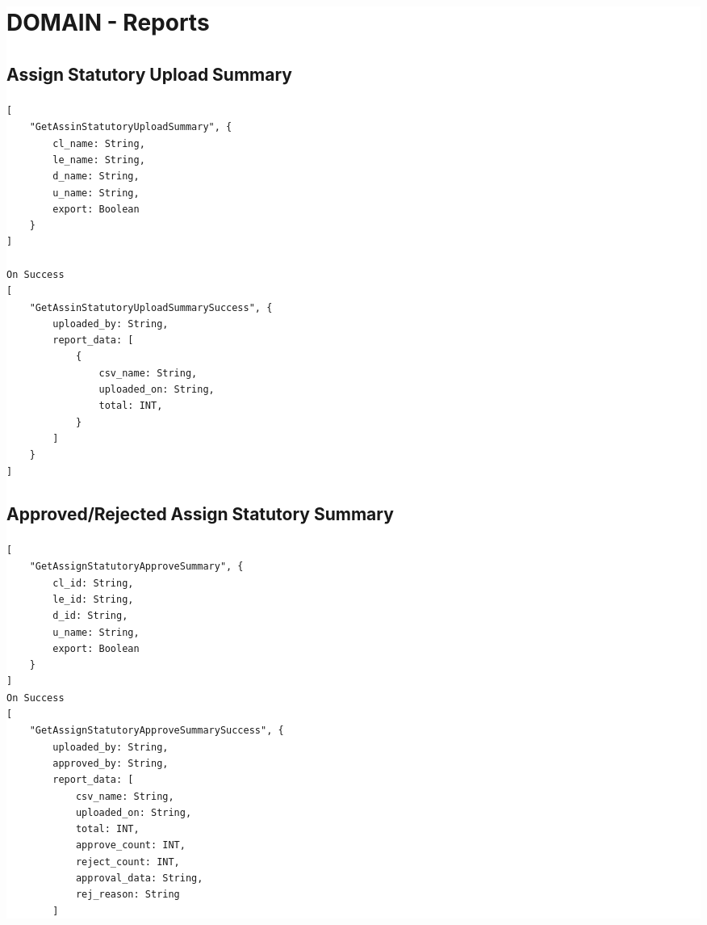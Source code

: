 # DOMAIN - Reports

## Assign Statutory Upload Summary
    [
        "GetAssinStatutoryUploadSummary", {
            cl_name: String,
            le_name: String,
            d_name: String,
            u_name: String,
            export: Boolean
        }
    ]

    On Success
    [
        "GetAssinStatutoryUploadSummarySuccess", {
            uploaded_by: String,
            report_data: [
                {
                    csv_name: String,
                    uploaded_on: String,
                    total: INT,
                }
            ]
        }
    ]

## Approved/Rejected Assign Statutory Summary
    [
        "GetAssignStatutoryApproveSummary", {
            cl_id: String,
            le_id: String,
            d_id: String,
            u_name: String,
            export: Boolean
        }
    ]
    On Success
    [
        "GetAssignStatutoryApproveSummarySuccess", {
            uploaded_by: String,
            approved_by: String,
            report_data: [
                csv_name: String,
                uploaded_on: String,
                total: INT,
                approve_count: INT,
                reject_count: INT,
                approval_data: String,
                rej_reason: String
            ]
